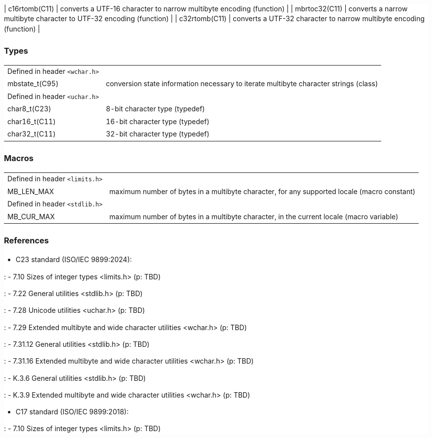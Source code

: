 | c16rtomb(C11) | converts a UTF-16 character to narrow multibyte encoding   (function) |
| mbrtoc32(C11) | converts a narrow multibyte character to UTF-32 encoding   (function) |
| c32rtomb(C11) | converts a UTF-32 character to narrow multibyte encoding   (function) |

### Types

|  |  |
| --- | --- |
| Defined in header `<wchar.h>` | |
| mbstate_t(C95) | conversion state information necessary to iterate multibyte character strings   (class) |
| Defined in header `<uchar.h>` | |
| char8_t(C23) | 8-bit character type   (typedef) |
| char16_t(C11) | 16-bit character type   (typedef) |
| char32_t(C11) | 32-bit character type   (typedef) |

### Macros

|  |  |
| --- | --- |
| Defined in header `<limits.h>` | |
| MB_LEN_MAX | maximum number of bytes in a multibyte character, for any supported locale   (macro constant) |
| Defined in header `<stdlib.h>` | |
| MB_CUR_MAX | maximum number of bytes in a multibyte character, in the current locale (macro variable) |

### References

- C23 standard (ISO/IEC 9899:2024):

:   - 7.10 Sizes of integer types <limits.h> (p: TBD)

:   - 7.22 General utilities <stdlib.h> (p: TBD)

:   - 7.28 Unicode utilities <uchar.h> (p: TBD)

:   - 7.29 Extended multibyte and wide character utilities <wchar.h> (p: TBD)

:   - 7.31.12 General utilities <stdlib.h> (p: TBD)

:   - 7.31.16 Extended multibyte and wide character utilities <wchar.h> (p: TBD)

:   - K.3.6 General utilities <stdlib.h> (p: TBD)

:   - K.3.9 Extended multibyte and wide character utilities <wchar.h> (p: TBD)

- C17 standard (ISO/IEC 9899:2018):

:   - 7.10 Sizes of integer types <limits.h> (p: TBD)
